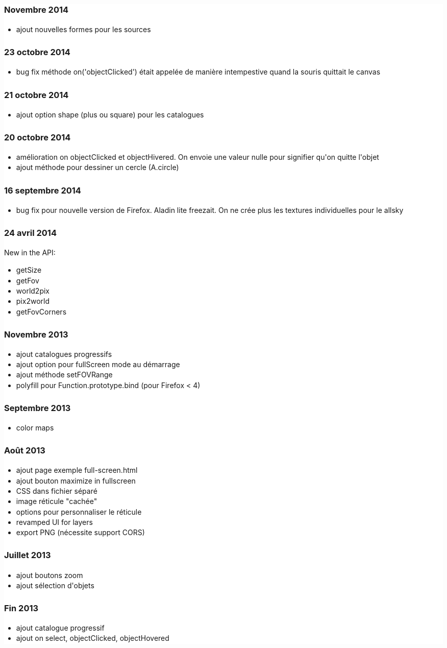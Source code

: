 ### Novembre 2014

* ajout nouvelles formes pour les sources

### 23 octobre 2014

* bug fix méthode on('objectClicked') était appelée de manière intempestive 
quand la souris quittait le canvas

### 21 octobre 2014

* ajout option shape (plus ou square) pour les catalogues

### 20 octobre 2014

* amélioration on objectClicked et objectHivered. On envoie une valeur nulle pour signifier qu'on quitte l'objet
* ajout méthode pour dessiner un cercle (A.circle)

### 16 septembre 2014

* bug fix pour nouvelle version de Firefox. Aladin lite freezait. On ne crée plus les textures individuelles pour le allsky

### 24 avril 2014

New in the API:
* getSize
* getFov
* world2pix
* pix2world
* getFovCorners

### Novembre 2013

* ajout catalogues progressifs
* ajout option pour fullScreen mode au démarrage
* ajout méthode setFOVRange
* polyfill pour Function.prototype.bind (pour Firefox < 4)

### Septembre 2013

* color maps

### Août 2013

* ajout page exemple full-screen.html
* ajout bouton maximize in fullscreen
* CSS dans fichier séparé
* image réticule "cachée"
* options pour personnaliser le réticule
* revamped UI for layers
* export PNG (nécessite support CORS)

### Juillet 2013

* ajout boutons zoom
* ajout sélection d'objets

### Fin 2013

* ajout catalogue progressif
* ajout on select, objectClicked, objectHovered
